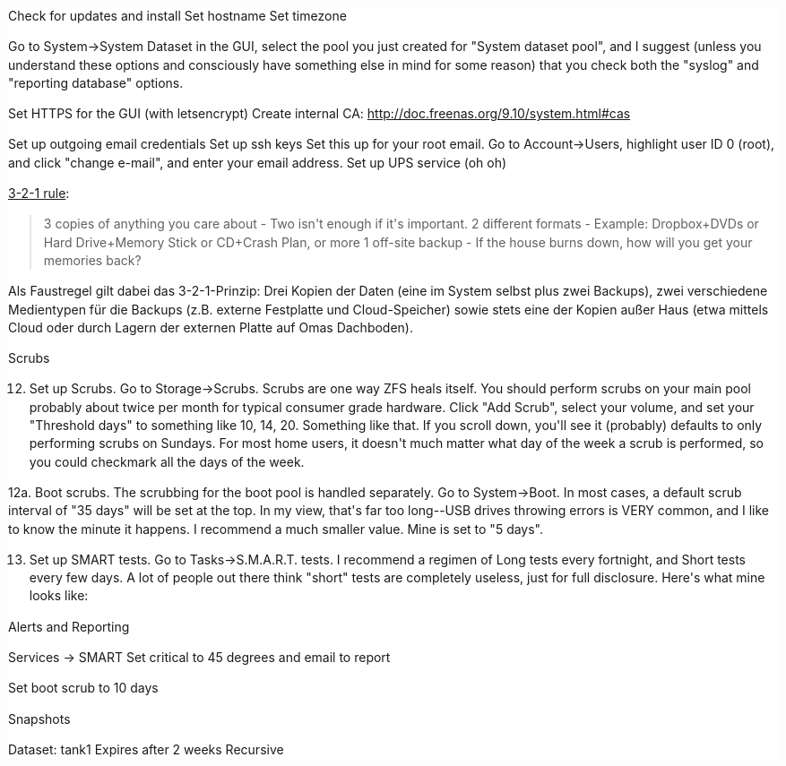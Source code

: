 Check for updates and install
Set hostname
Set timezone

Go to System->System Dataset in the GUI, select the pool you just created for "System dataset pool", and I suggest (unless you understand these options and consciously have something else in mind for some reason) that you check both the "syslog" and "reporting database" options.

Set HTTPS for the GUI (with letsencrypt)
Create internal CA: http://doc.freenas.org/9.10/system.html#cas

Set up outgoing email credentials
Set up ssh keys
Set this up for your root email. Go to Account->Users, highlight user ID 0 (root), and click "change e-mail", and enter your email address.
Set up UPS service (oh oh)

[3-2-1 rule](http://lifehacker.com/5961216/why-you-should-have-more-than-one-backup):

> 3 copies of anything you care about - Two isn't enough if it's important.
> 2 different formats - Example: Dropbox+DVDs or Hard Drive+Memory Stick or CD+Crash Plan, or more
> 1 off-site backup - If the house burns down, how will you get your memories back?

Als Faustregel gilt dabei das 3-2-1-Prinzip: Drei Kopien der Daten (eine im System selbst plus zwei Backups), zwei verschiedene Medientypen für die Backups (z.B. externe Festplatte und Cloud-Speicher) sowie stets eine der Kopien außer Haus (etwa mittels Cloud oder durch Lagern der externen Platte auf Omas Dachboden).


Scrubs

[3]: https://forums.freenas.org/index.php?threads/scrub-and-smart-testing-schedules.20108/

12. Set up Scrubs. Go to Storage->Scrubs. Scrubs are one way ZFS heals itself. You should perform scrubs on your main pool probably about twice per month for typical consumer grade hardware. Click "Add Scrub", select your volume, and set your "Threshold days" to something like 10, 14, 20. Something like that. If you scroll down, you'll see it (probably) defaults to only performing scrubs on Sundays. For most home users, it doesn't much matter what day of the week a scrub is performed, so you could checkmark all the days of the week.

12a. Boot scrubs. The scrubbing for the boot pool is handled separately. Go to System->Boot. In most cases, a default scrub interval of "35 days" will be set at the top. In my view, that's far too long--USB drives throwing errors is VERY common, and I like to know the minute it happens. I recommend a much smaller value. Mine is set to "5 days".

13. Set up SMART tests. Go to Tasks->S.M.A.R.T. tests. I recommend a regimen of Long tests every fortnight, and Short tests every few days. A lot of people out there think "short" tests are completely useless, just for full disclosure. Here's what mine looks like:


Alerts and Reporting

Services -> SMART
  Set critical to 45 degrees and email to report

Set boot scrub to 10 days

Snapshots

Dataset: tank1
Expires after 2 weeks
Recursive


[2]: https://forums.freenas.org/index.php?threads/how-to-hard-drive-burn-in-testing.21451/
[4]: https://forums.freenas.org/index.php?threads/the-math-on-hard-drive-failure.21110/